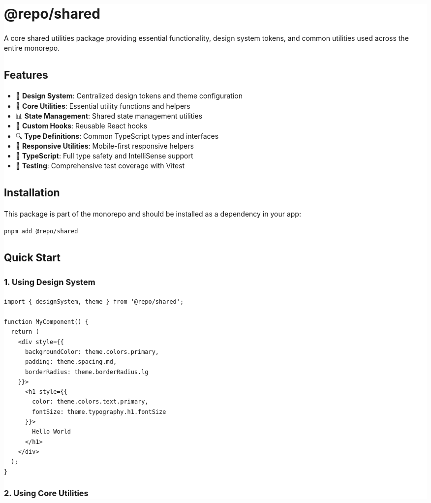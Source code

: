 # @repo/shared

A core shared utilities package providing essential functionality, design system tokens, and common utilities used across the entire monorepo.

## Features

- 🎨 **Design System**: Centralized design tokens and theme configuration
- 🔧 **Core Utilities**: Essential utility functions and helpers
- 📊 **State Management**: Shared state management utilities
- 🎣 **Custom Hooks**: Reusable React hooks
- 🔍 **Type Definitions**: Common TypeScript types and interfaces
- 📱 **Responsive Utilities**: Mobile-first responsive helpers
- 🔧 **TypeScript**: Full type safety and IntelliSense support
- 🧪 **Testing**: Comprehensive test coverage with Vitest

## Installation

This package is part of the monorepo and should be installed as a dependency in your app:

```bash
pnpm add @repo/shared
```

## Quick Start

### 1. Using Design System

```tsx
import { designSystem, theme } from '@repo/shared';

function MyComponent() {
  return (
    <div style={{ 
      backgroundColor: theme.colors.primary,
      padding: theme.spacing.md,
      borderRadius: theme.borderRadius.lg
    }}>
      <h1 style={{ 
        color: theme.colors.text.primary,
        fontSize: theme.typography.h1.fontSize
      }}>
        Hello World
      </h1>
    </div>
  );
}
```

### 2. Using Core Utilities
